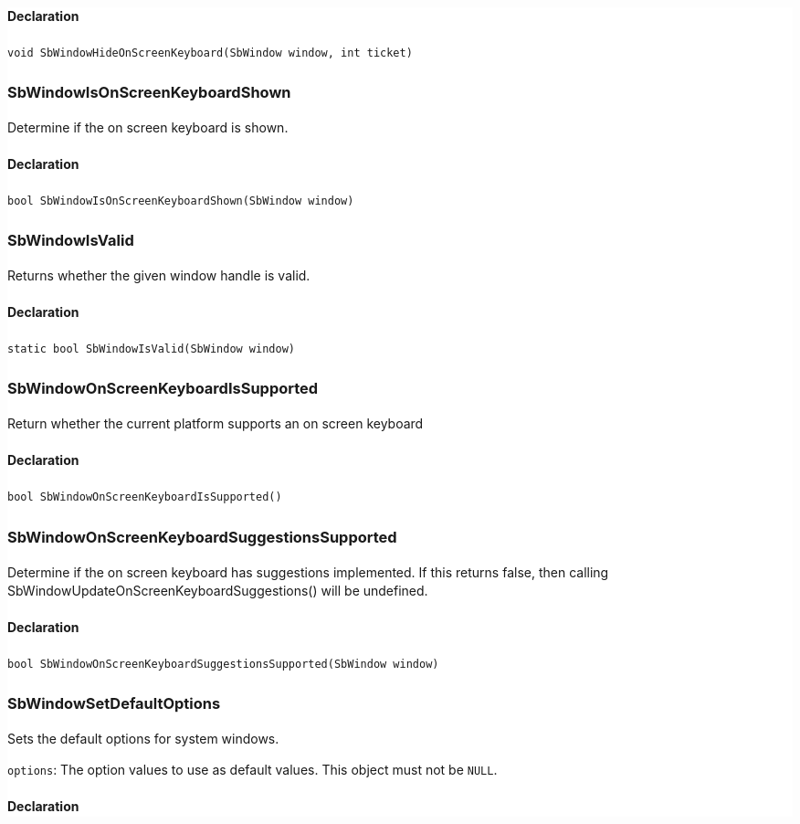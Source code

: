 #### Declaration ####

```
void SbWindowHideOnScreenKeyboard(SbWindow window, int ticket)
```

### SbWindowIsOnScreenKeyboardShown ###

Determine if the on screen keyboard is shown.

#### Declaration ####

```
bool SbWindowIsOnScreenKeyboardShown(SbWindow window)
```

### SbWindowIsValid ###

Returns whether the given window handle is valid.

#### Declaration ####

```
static bool SbWindowIsValid(SbWindow window)
```

### SbWindowOnScreenKeyboardIsSupported ###

Return whether the current platform supports an on screen keyboard

#### Declaration ####

```
bool SbWindowOnScreenKeyboardIsSupported()
```

### SbWindowOnScreenKeyboardSuggestionsSupported ###

Determine if the on screen keyboard has suggestions implemented. If this returns
false, then calling SbWindowUpdateOnScreenKeyboardSuggestions() will be
undefined.

#### Declaration ####

```
bool SbWindowOnScreenKeyboardSuggestionsSupported(SbWindow window)
```

### SbWindowSetDefaultOptions ###

Sets the default options for system windows.

`options`: The option values to use as default values. This object must not be
`NULL`.

#### Declaration ####
